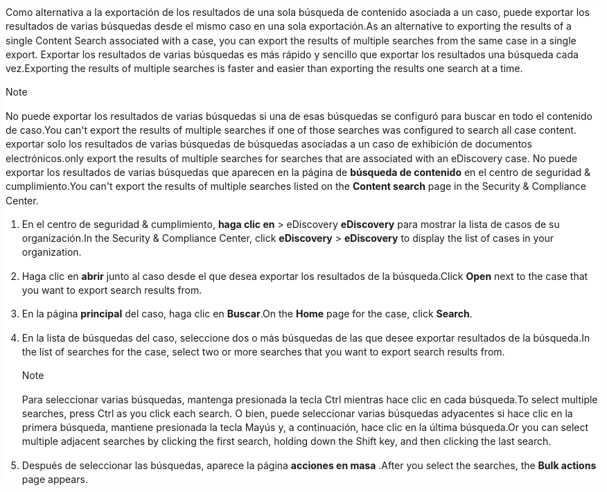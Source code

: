 <span data-ttu-id="5fe92-385">Como alternativa a la exportación de los resultados de una sola búsqueda de contenido asociada a un caso, puede exportar los resultados de varias búsquedas desde el mismo caso en una sola exportación.</span><span class="sxs-lookup"><span data-stu-id="5fe92-385">As an alternative to exporting the results of a single Content Search associated with a case, you can export the results of multiple searches from the same case in a single export.</span></span> <span data-ttu-id="5fe92-386">Exportar los resultados de varias búsquedas es más rápido y sencillo que exportar los resultados una búsqueda cada vez.</span><span class="sxs-lookup"><span data-stu-id="5fe92-386">Exporting the results of multiple searches is faster and easier than exporting the results one search at a time.</span></span>
  
> [!NOTE]
> <span data-ttu-id="5fe92-387">No puede exportar los resultados de varias búsquedas si una de esas búsquedas se configuró para buscar en todo el contenido de caso.</span><span class="sxs-lookup"><span data-stu-id="5fe92-387">You can't export the results of multiple searches if one of those searches was configured to search all case content.</span></span> <span data-ttu-id="5fe92-388">exportar solo los resultados de varias búsquedas de búsquedas asociadas a un caso de exhibición de documentos electrónicos.</span><span class="sxs-lookup"><span data-stu-id="5fe92-388">only export the results of multiple searches for searches that are associated with an eDiscovery case.</span></span> <span data-ttu-id="5fe92-389">No puede exportar los resultados de varias búsquedas que aparecen en la página de **búsqueda de contenido** en el centro de seguridad & cumplimiento.</span><span class="sxs-lookup"><span data-stu-id="5fe92-389">You can't export the results of multiple searches listed on the **Content search** page in the Security & Compliance Center.</span></span> 
  
1. <span data-ttu-id="5fe92-390">En el centro de seguridad & cumplimiento, **haga clic en** \> eDiscovery **eDiscovery** para mostrar la lista de casos de su organización.</span><span class="sxs-lookup"><span data-stu-id="5fe92-390">In the Security & Compliance Center, click **eDiscovery** \> **eDiscovery** to display the list of cases in your organization.</span></span> 
    
2. <span data-ttu-id="5fe92-391">Haga clic en **abrir** junto al caso desde el que desea exportar los resultados de la búsqueda.</span><span class="sxs-lookup"><span data-stu-id="5fe92-391">Click **Open** next to the case that you want to export search results from.</span></span> 
    
3. <span data-ttu-id="5fe92-392">En la página **principal** del caso, haga clic en **Buscar**.</span><span class="sxs-lookup"><span data-stu-id="5fe92-392">On the **Home** page for the case, click **Search**.</span></span>
    
4. <span data-ttu-id="5fe92-393">En la lista de búsquedas del caso, seleccione dos o más búsquedas de las que desee exportar resultados de la búsqueda.</span><span class="sxs-lookup"><span data-stu-id="5fe92-393">In the list of searches for the case, select two or more searches that you want to export search results from.</span></span>
    
    > [!NOTE]
    > <span data-ttu-id="5fe92-394">Para seleccionar varias búsquedas, mantenga presionada la tecla Ctrl mientras hace clic en cada búsqueda.</span><span class="sxs-lookup"><span data-stu-id="5fe92-394">To select multiple searches, press Ctrl as you click each search.</span></span> <span data-ttu-id="5fe92-395">O bien, puede seleccionar varias búsquedas adyacentes si hace clic en la primera búsqueda, mantiene presionada la tecla Mayús y, a continuación, hace clic en la última búsqueda.</span><span class="sxs-lookup"><span data-stu-id="5fe92-395">Or you can select multiple adjacent searches by clicking the first search, holding down the Shift key, and then clicking the last search.</span></span> 
  
5. <span data-ttu-id="5fe92-396">Después de seleccionar las búsquedas, aparece la página **acciones en masa** .</span><span class="sxs-lookup"><span data-stu-id="5fe92-396">After you select the searches, the **Bulk actions** page appears.</span></span> 
    